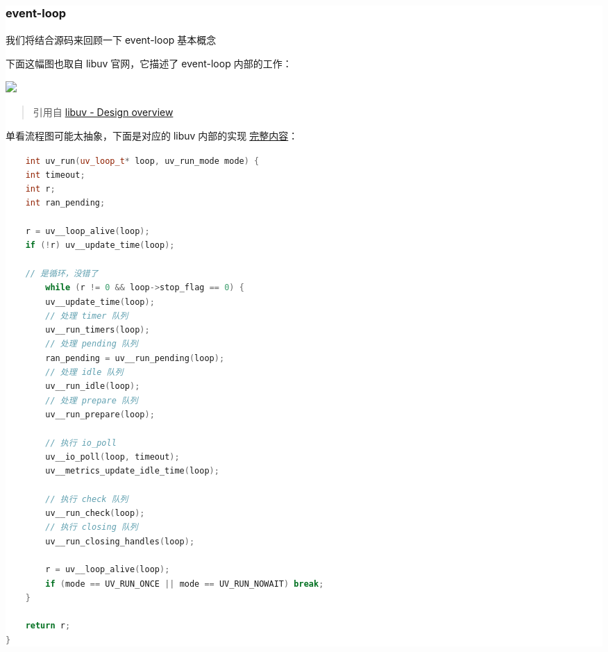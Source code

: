 ### event-loop

我们将结合源码来回顾一下 event-loop 基本概念

下面这幅图也取自 libuv 官网，它描述了 event-loop 内部的工作：

![](/images/jueJin/a7fd6575cdc64bf.png)

> 引用自 [libuv - Design overview](https://link.juejin.cn?target=http%3A%2F%2Fdocs.libuv.org%2Fen%2Fv1.x%2Fdesign.html "http://docs.libuv.org/en/v1.x/design.html")

单看流程图可能太抽象，下面是对应的 libuv 内部的实现 [完整内容](https://link.juejin.cn?target=https%3A%2F%2Fgithub.com%2Flibuv%2Flibuv%2Fblob%2Fv1.x%2Fsrc%2Funix%2Fcore.c%23L365 "https://github.com/libuv/libuv/blob/v1.x/src/unix/core.c#L365")：

```cpp
    int uv_run(uv_loop_t* loop, uv_run_mode mode) {
    int timeout;
    int r;
    int ran_pending;
    
    r = uv__loop_alive(loop);
    if (!r) uv__update_time(loop);
    
    // 是循环，没错了
        while (r != 0 && loop->stop_flag == 0) {
        uv__update_time(loop);
        // 处理 timer 队列
        uv__run_timers(loop);
        // 处理 pending 队列
        ran_pending = uv__run_pending(loop);
        // 处理 idle 队列
        uv__run_idle(loop);
        // 处理 prepare 队列
        uv__run_prepare(loop);
        
        // 执行 io_poll
        uv__io_poll(loop, timeout);
        uv__metrics_update_idle_time(loop);
        
        // 执行 check 队列
        uv__run_check(loop);
        // 执行 closing 队列
        uv__run_closing_handles(loop);
        
        r = uv__loop_alive(loop);
        if (mode == UV_RUN_ONCE || mode == UV_RUN_NOWAIT) break;
    }
    
    return r;
}
```
